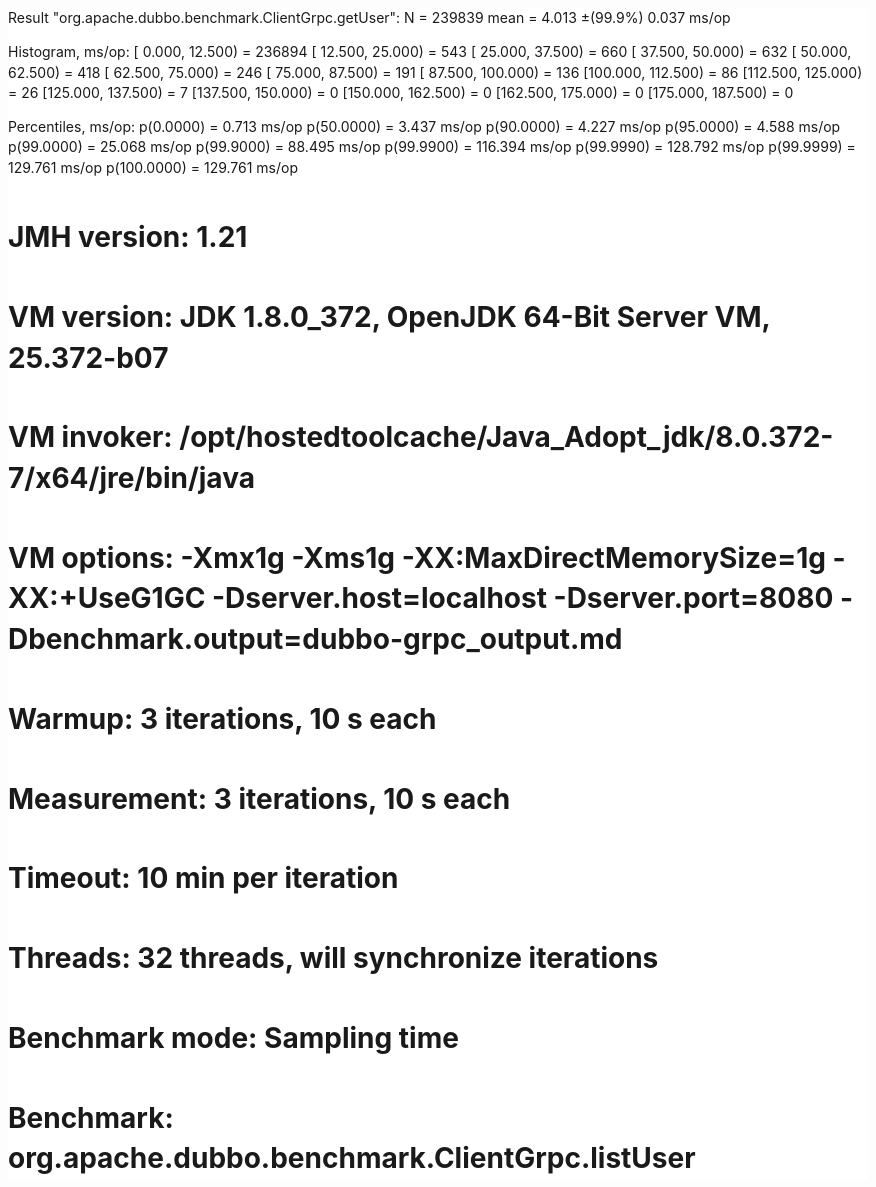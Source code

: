 

Result "org.apache.dubbo.benchmark.ClientGrpc.getUser":
  N = 239839
  mean =      4.013 ±(99.9%) 0.037 ms/op

  Histogram, ms/op:
    [  0.000,  12.500) = 236894 
    [ 12.500,  25.000) = 543 
    [ 25.000,  37.500) = 660 
    [ 37.500,  50.000) = 632 
    [ 50.000,  62.500) = 418 
    [ 62.500,  75.000) = 246 
    [ 75.000,  87.500) = 191 
    [ 87.500, 100.000) = 136 
    [100.000, 112.500) = 86 
    [112.500, 125.000) = 26 
    [125.000, 137.500) = 7 
    [137.500, 150.000) = 0 
    [150.000, 162.500) = 0 
    [162.500, 175.000) = 0 
    [175.000, 187.500) = 0 

  Percentiles, ms/op:
      p(0.0000) =      0.713 ms/op
     p(50.0000) =      3.437 ms/op
     p(90.0000) =      4.227 ms/op
     p(95.0000) =      4.588 ms/op
     p(99.0000) =     25.068 ms/op
     p(99.9000) =     88.495 ms/op
     p(99.9900) =    116.394 ms/op
     p(99.9990) =    128.792 ms/op
     p(99.9999) =    129.761 ms/op
    p(100.0000) =    129.761 ms/op


# JMH version: 1.21
# VM version: JDK 1.8.0_372, OpenJDK 64-Bit Server VM, 25.372-b07
# VM invoker: /opt/hostedtoolcache/Java_Adopt_jdk/8.0.372-7/x64/jre/bin/java
# VM options: -Xmx1g -Xms1g -XX:MaxDirectMemorySize=1g -XX:+UseG1GC -Dserver.host=localhost -Dserver.port=8080 -Dbenchmark.output=dubbo-grpc_output.md
# Warmup: 3 iterations, 10 s each
# Measurement: 3 iterations, 10 s each
# Timeout: 10 min per iteration
# Threads: 32 threads, will synchronize iterations
# Benchmark mode: Sampling time
# Benchmark: org.apache.dubbo.benchmark.ClientGrpc.listUser
